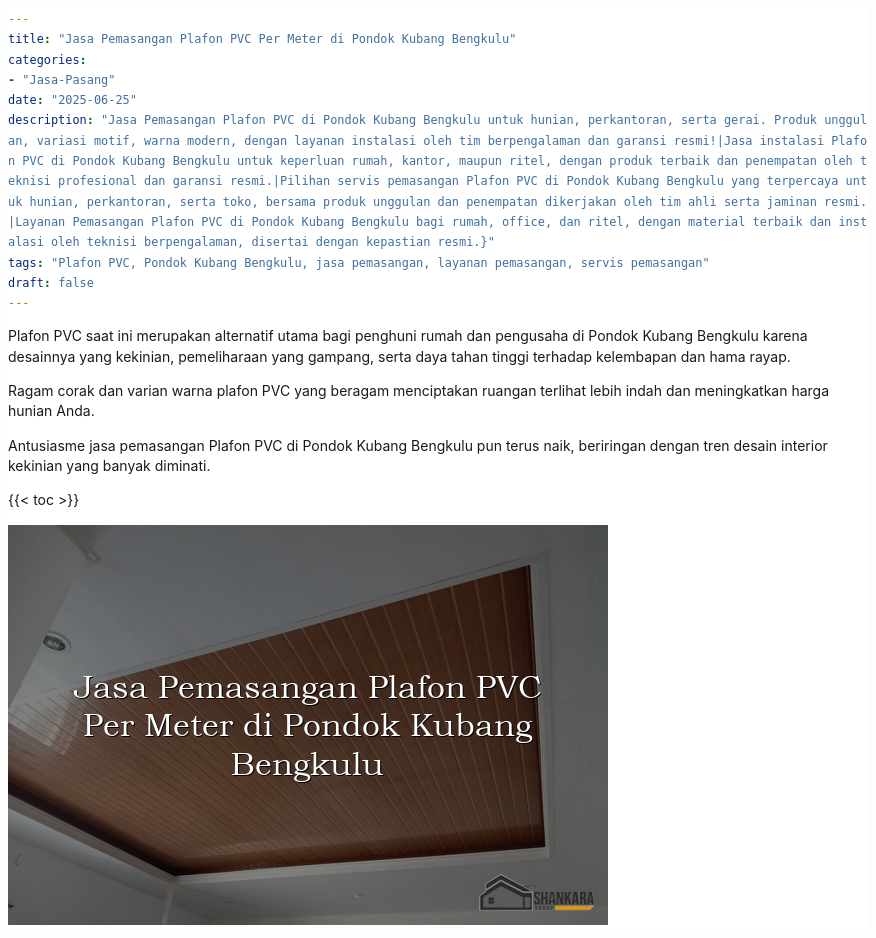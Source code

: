 ```yaml
---
title: "Jasa Pemasangan Plafon PVC Per Meter di Pondok Kubang Bengkulu"
categories: 
- "Jasa-Pasang"
date: "2025-06-25"
description: "Jasa Pemasangan Plafon PVC di Pondok Kubang Bengkulu untuk hunian, perkantoran, serta gerai. Produk unggulan, variasi motif, warna modern, dengan layanan instalasi oleh tim berpengalaman dan garansi resmi!|Jasa instalasi Plafon PVC di Pondok Kubang Bengkulu untuk keperluan rumah, kantor, maupun ritel, dengan produk terbaik dan penempatan oleh teknisi profesional dan garansi resmi.|Pilihan servis pemasangan Plafon PVC di Pondok Kubang Bengkulu yang terpercaya untuk hunian, perkantoran, serta toko, bersama produk unggulan dan penempatan dikerjakan oleh tim ahli serta jaminan resmi.|Layanan Pemasangan Plafon PVC di Pondok Kubang Bengkulu bagi rumah, office, dan ritel, dengan material terbaik dan instalasi oleh teknisi berpengalaman, disertai dengan kepastian resmi.}"
tags: "Plafon PVC, Pondok Kubang Bengkulu, jasa pemasangan, layanan pemasangan, servis pemasangan"
draft: false
---
```


Plafon PVC saat ini merupakan alternatif utama bagi penghuni rumah dan pengusaha di Pondok Kubang Bengkulu karena desainnya yang kekinian, pemeliharaan yang gampang, serta daya tahan tinggi terhadap kelembapan dan hama rayap.

Ragam corak dan varian warna plafon PVC yang beragam menciptakan ruangan terlihat lebih indah dan meningkatkan harga hunian Anda.

Antusiasme jasa pemasangan Plafon PVC di Pondok Kubang Bengkulu pun terus naik, beriringan dengan tren desain interior kekinian yang banyak diminati.

{{< toc >}}

![Jasa Pemasangan Plafon PVC Per Meter di Pondok Kubang Bengkulu](/images/Jasa-Pasang/Jasa-Pemasangan-Plafon-PVC-Per-Meter-di-Pondok-Kubang-Bengkulu.png)
